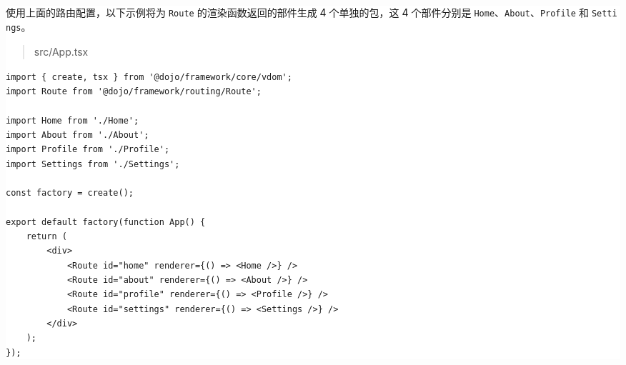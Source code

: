 ```ts
```

使用上面的路由配置，以下示例将为 `Route` 的渲染函数返回的部件生成 4 个单独的包，这 4 个部件分别是 `Home`、`About`、`Profile` 和 `Settings`。

> src/App.tsx

```tsx
import { create, tsx } from '@dojo/framework/core/vdom';
import Route from '@dojo/framework/routing/Route';

import Home from './Home';
import About from './About';
import Profile from './Profile';
import Settings from './Settings';

const factory = create();

export default factory(function App() {
	return (
		<div>
			<Route id="home" renderer={() => <Home />} />
			<Route id="about" renderer={() => <About />} />
			<Route id="profile" renderer={() => <Profile />} />
			<Route id="settings" renderer={() => <Settings />} />
		</div>
	);
});
```
